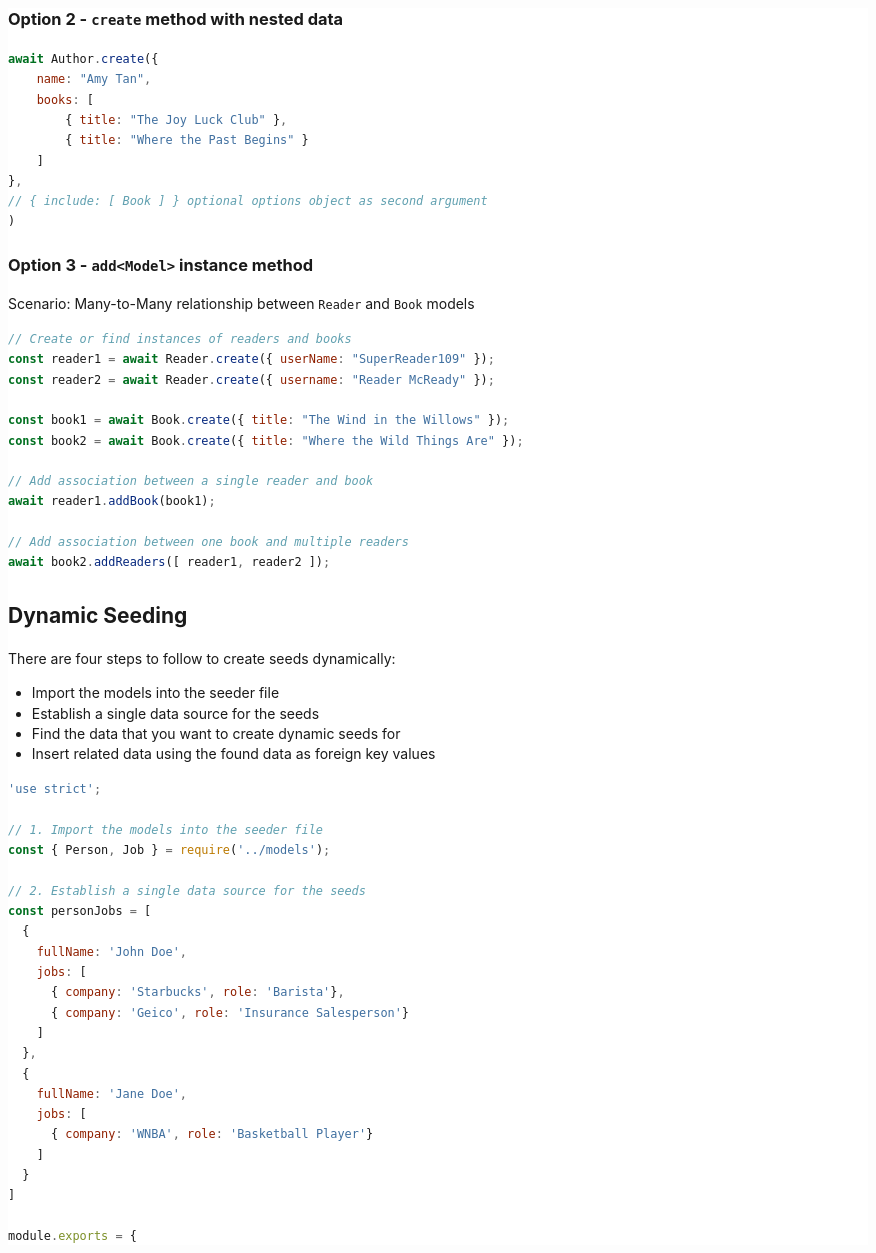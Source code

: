 ### Option 2 - `create` method with nested data

```js
await Author.create({
    name: "Amy Tan",
    books: [
        { title: "The Joy Luck Club" },
        { title: "Where the Past Begins" }
    ]
},
// { include: [ Book ] } optional options object as second argument
)
```

### Option 3 - `add<Model>` instance method

Scenario: Many-to-Many relationship between `Reader` and `Book` models

```js
// Create or find instances of readers and books
const reader1 = await Reader.create({ userName: "SuperReader109" });
const reader2 = await Reader.create({ username: "Reader McReady" });

const book1 = await Book.create({ title: "The Wind in the Willows" });
const book2 = await Book.create({ title: "Where the Wild Things Are" });

// Add association between a single reader and book
await reader1.addBook(book1);

// Add association between one book and multiple readers
await book2.addReaders([ reader1, reader2 ]);
```

## Dynamic Seeding

There are four steps to follow to create seeds dynamically:

- Import the models into the seeder file
- Establish a single data source for the seeds
- Find the data that you want to create dynamic seeds for
- Insert related data using the found data as foreign key values

```js
'use strict';

// 1. Import the models into the seeder file
const { Person, Job } = require('../models');

// 2. Establish a single data source for the seeds
const personJobs = [
  {
    fullName: 'John Doe',
    jobs: [
      { company: 'Starbucks', role: 'Barista'},
      { company: 'Geico', role: 'Insurance Salesperson'}
    ]
  },
  {
    fullName: 'Jane Doe',
    jobs: [
      { company: 'WNBA', role: 'Basketball Player'}
    ]
  }
]

module.exports = {
```